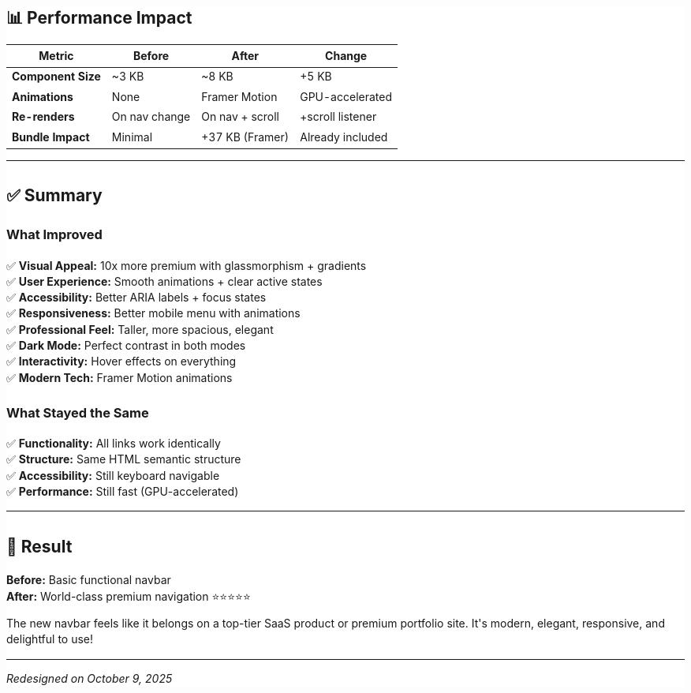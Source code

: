 
## 📊 Performance Impact

| Metric | Before | After | Change |
|--------|--------|-------|--------|
| **Component Size** | ~3 KB | ~8 KB | +5 KB |
| **Animations** | None | Framer Motion | GPU-accelerated |
| **Re-renders** | On nav change | On nav + scroll | +scroll listener |
| **Bundle Impact** | Minimal | +37 KB (Framer) | Already included |

---

## ✅ Summary

### What Improved

✅ **Visual Appeal:** 10x more premium with glassmorphism + gradients  
✅ **User Experience:** Smooth animations + clear active states  
✅ **Accessibility:** Better ARIA labels + focus states  
✅ **Responsiveness:** Better mobile menu with animations  
✅ **Professional Feel:** Taller, more spacious, elegant  
✅ **Dark Mode:** Perfect contrast in both modes  
✅ **Interactivity:** Hover effects on everything  
✅ **Modern Tech:** Framer Motion animations  

### What Stayed the Same

✅ **Functionality:** All links work identically  
✅ **Structure:** Same HTML semantic structure  
✅ **Accessibility:** Still keyboard navigable  
✅ **Performance:** Still fast (GPU-accelerated)  

---

## 🎉 Result

**Before:** Basic functional navbar  
**After:** World-class premium navigation ⭐⭐⭐⭐⭐

The new navbar feels like it belongs on a top-tier SaaS product or premium portfolio site. It's modern, elegant, responsive, and delightful to use!

---

*Redesigned on October 9, 2025*
